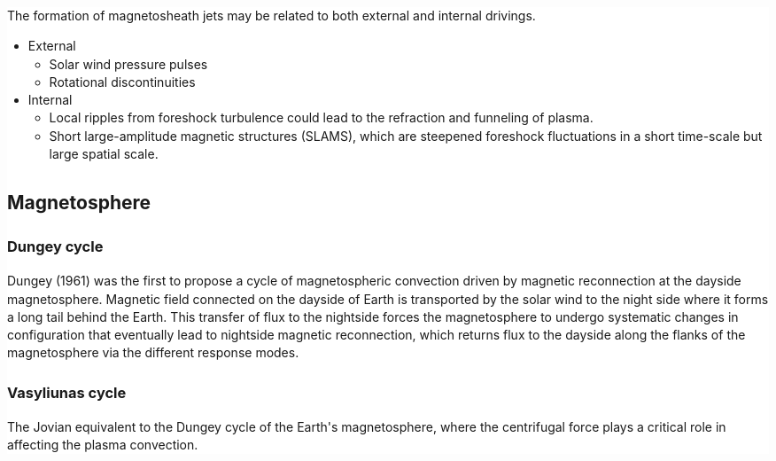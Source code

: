 The formation of magnetosheath jets may be related to both external and internal drivings.

* External
  * Solar wind pressure pulses
  * Rotational discontinuities
* Internal
  * Local ripples from foreshock turbulence could lead to the refraction and funneling of plasma.
  * Short large-amplitude magnetic structures (SLAMS), which are steepened foreshock fluctuations in a short time-scale but large spatial scale.

## Magnetosphere

### Dungey cycle

Dungey (1961) was the first to propose a cycle of magnetospheric convection driven by magnetic reconnection at the dayside magnetosphere. Magnetic field connected on the dayside of Earth is transported by the solar wind to the night side where it forms a long tail behind the Earth. This transfer of flux to the nightside forces the magnetosphere to undergo systematic changes in configuration that eventually lead to nightside magnetic reconnection, which returns flux to the dayside along the flanks of the magnetosphere via the different response modes.

### Vasyliunas cycle

The Jovian equivalent to the Dungey cycle of the Earth's magnetosphere, where the centrifugal force plays a critical role in affecting the plasma convection.
